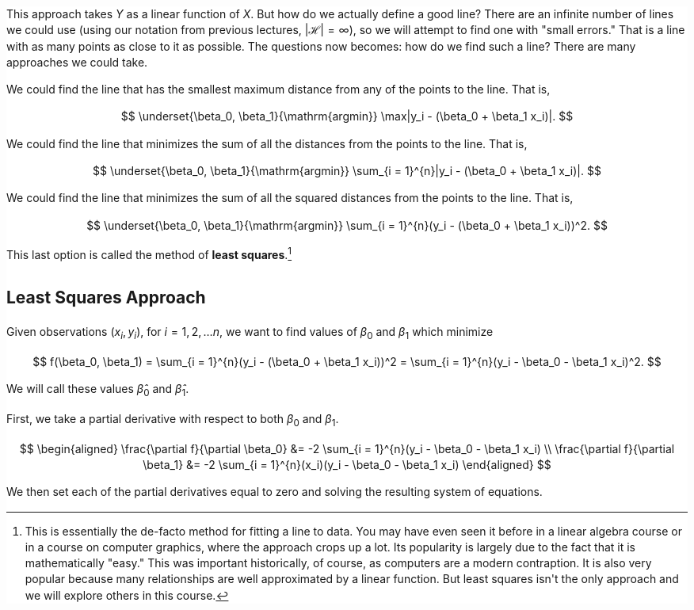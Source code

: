 


This approach takes $Y$ as a linear function of $X$. But how do we actually define a good line? There are an infinite number of lines we could use (using our notation from previous lectures, $|\mathcal{H}| = \infty$), so we will attempt to find one with "small errors." That is a line with as many points as close to it as possible. The questions now becomes: how do we find such a line? There are many approaches we could take.

We could find the line that has the smallest maximum distance from any of the points to the line. That is,

$$
\underset{\beta_0, \beta_1}{\mathrm{argmin}} \max|y_i - (\beta_0 + \beta_1 x_i)|.
$$

We could find the line that minimizes the sum of all the distances from the points to the line. That is,

$$
\underset{\beta_0, \beta_1}{\mathrm{argmin}} \sum_{i = 1}^{n}|y_i - (\beta_0 + \beta_1 x_i)|.
$$

We could find the line that minimizes the sum of all the squared distances from the points to the line. That is,

$$
\underset{\beta_0, \beta_1}{\mathrm{argmin}} \sum_{i = 1}^{n}(y_i - (\beta_0 + \beta_1 x_i))^2.
$$

This last option is called the method of **least squares**.[^2]

[^2]: This is essentially the de-facto method for fitting a line to data. You may have even seen it before in a linear algebra course or in a course on computer graphics, where the approach crops up a lot. Its popularity is largely due to the fact that it is mathematically "easy." This was important historically, of course, as computers are a modern contraption. It is also very popular because many relationships are well approximated by a linear function. But least squares isn't the only approach and we will explore others in this course.




##  Least Squares Approach

Given observations $(x_i, y_i)$, for $i = 1, 2, \ldots n$, we want to find values of $\beta_0$ and $\beta_1$ which minimize

$$
f(\beta_0, \beta_1) = \sum_{i = 1}^{n}(y_i - (\beta_0 + \beta_1 x_i))^2 = \sum_{i = 1}^{n}(y_i - \beta_0 - \beta_1 x_i)^2.
$$

We will call these values $\hat{\beta}_0$ and $\hat{\beta}_1$.

First, we take a partial derivative with respect to both $\beta_0$ and $\beta_1$.

$$
\begin{aligned}
\frac{\partial f}{\partial \beta_0} &= -2 \sum_{i = 1}^{n}(y_i - \beta_0 - \beta_1 x_i) \\
\frac{\partial f}{\partial \beta_1} &= -2 \sum_{i = 1}^{n}(x_i)(y_i - \beta_0 - \beta_1 x_i)
\end{aligned}
$$



We then set each of the partial derivatives equal to zero and solving the resulting system of equations.


[^1]: This is a fantastic example of the sort of thing that we want to explore in this class. The relationship between these variables isn't obvious (a physicist might be able to come up with a closed-form approximation) and thus allowing the data to tell us the model is a reasonable approach. However, as mentioned in class, if the problem was slightly more straightforward (e.g., how high will this ball go when I throw it?) then analytical solutions are preferred.
[^3]: So when you apply the brakes to a car that is not moving, it moves backwards? This doesn't seem right. Extrapolation, which we will see later, is the issue here and it connects to the deeper issues we previously discussed.
[^4]: Of course, cars travel 100 miles per hour rather easily today but this was not the case in the past. Essentially, this prediction can be interpreted as if you magically traveled back in time to the days when people used to
[^5]: The `lm()` function will be one of our most commonly used tools, so you may want to take a look at the documentation by using `?lm`. You'll notice there is a lot of information there, but we will start with just the very basics. This is documentation you will want to return to often.
[^6]: This demonstrates an annoying inconsistency in terminology. Also, note that often it is useful to talk about $s_e$ (or RSE) instead of $s_e^2$ because of the associated units. The units of $s_e$ in the `cars` example is feet (as in, the ridiculous unit that Americans insist on because we're too stubborn for meters), while the units of $s_e^2$ is feet-squared.
[^7]: We should say here, that we're being sort of lazy, and not the good kinda of lazy that should be considered efficient. In the code examples that proceeded this note, we did not do a good job of keeping track of our data. Any time you simulate data, you should do two things: write a function (thus storing the simulation for replication and for ease), and store the data in a data frame.